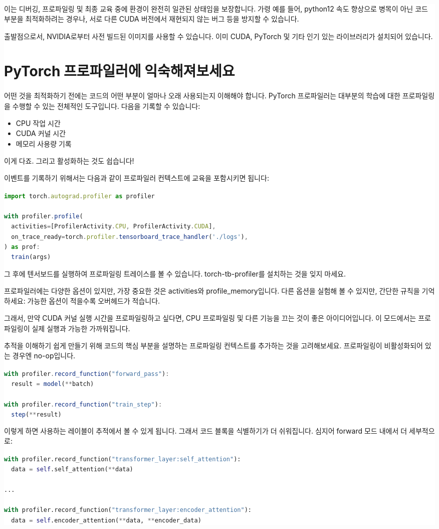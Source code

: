 이는 디버깅, 프로파일링 및 최종 교육 중에 환경이 완전히 일관된 상태임을 보장합니다. 가령 예를 들어, python12 속도 향상으로 병목이 아닌 코드 부분을 최적화하려는 경우나, 서로 다른 CUDA 버전에서 재현되지 않는 버그 등을 방지할 수 있습니다.

출발점으로서, NVIDIA로부터 사전 빌드된 이미지를 사용할 수 있습니다. 이미 CUDA, PyTorch 및 기타 인기 있는 라이브러리가 설치되어 있습니다.

<div class="content-ad"></div>

# PyTorch 프로파일러에 익숙해져보세요

어떤 것을 최적화하기 전에는 코드의 어떤 부분이 얼마나 오래 사용되는지 이해해야 합니다. PyTorch 프로파일러는 대부분의 학습에 대한 프로파일링을 수행할 수 있는 전체적인 도구입니다. 다음을 기록할 수 있습니다:

- CPU 작업 시간
- CUDA 커널 시간
- 메모리 사용량 기록

이게 다죠. 그리고 활성화하는 것도 쉽습니다!

<div class="content-ad"></div>

이벤트를 기록하기 위해서는 다음과 같이 프로파일러 컨텍스트에 교육을 포함시키면 됩니다:

```js
import torch.autograd.profiler as profiler

with profiler.profile(
  activities=[ProfilerActivity.CPU, ProfilerActivity.CUDA],
  on_trace_ready=torch.profiler.tensorboard_trace_handler('./logs'),
) as prof:
  train(args)
```

그 후에 텐서보드를 실행하여 프로파일링 트레이스를 볼 수 있습니다. torch-tb-profiler를 설치하는 것을 잊지 마세요.

프로파일러에는 다양한 옵션이 있지만, 가장 중요한 것은 activities와 profile_memory입니다. 다른 옵션을 실험해 볼 수 있지만, 간단한 규칙을 기억하세요: 가능한 옵션이 적을수록 오버헤드가 적습니다.

<div class="content-ad"></div>

그래서, 만약 CUDA 커널 실행 시간을 프로파일링하고 싶다면, CPU 프로파일링 및 다른 기능을 끄는 것이 좋은 아이디어입니다. 이 모드에서는 프로파일링이 실제 실행과 가능한 가까워집니다.

추적을 이해하기 쉽게 만들기 위해 코드의 핵심 부분을 설명하는 프로파일링 컨텍스트를 추가하는 것을 고려해보세요. 프로파일링이 비활성화되어 있는 경우엔 no-op입니다.

```js
with profiler.record_function("forward_pass"):
  result = model(**batch)

with profiler.record_function("train_step"):
  step(**result)
```

이렇게 하면 사용하는 레이블이 추적에서 볼 수 있게 됩니다. 그래서 코드 블록을 식별하기가 더 쉬워집니다. 심지어 forward 모드 내에서 더 세부적으로:

<div class="content-ad"></div>


```python
with profiler.record_function("transformer_layer:self_attention"):
  data = self.self_attention(**data)

...

with profiler.record_function("transformer_layer:encoder_attention"):
  data = self.encoder_attention(**data, **encoder_data)
```
